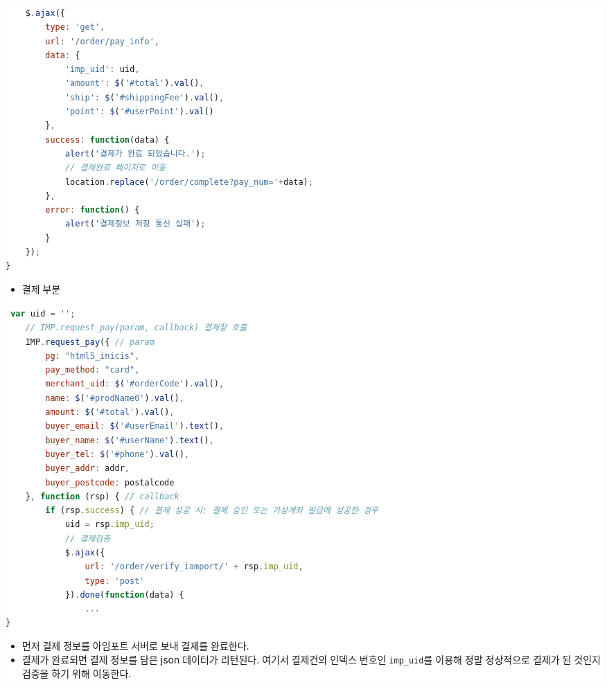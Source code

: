 ```javascript
    $.ajax({
        type: 'get',
        url: '/order/pay_info',
        data: {
            'imp_uid': uid,
            'amount': $('#total').val(),
            'ship': $('#shippingFee').val(),
            'point': $('#userPoint').val()
        },
        success: function(data) {
            alert('결제가 완료 되었습니다.');
            // 결제완료 페이지로 이동
            location.replace('/order/complete?pay_num='+data);
        },
        error: function() {
            alert('결제정보 저장 통신 실패');
        }
    });
}
```

* 결제 부분

```javascript
 var uid = '';
    // IMP.request_pay(param, callback) 결제창 호출
    IMP.request_pay({ // param
        pg: "html5_inicis",
        pay_method: "card",
        merchant_uid: $('#orderCode').val(),
        name: $('#prodName0').val(),
        amount: $('#total').val(),
        buyer_email: $('#userEmail').text(),
        buyer_name: $('#userName').text(),
        buyer_tel: $('#phone').val(),
        buyer_addr: addr,
        buyer_postcode: postalcode
    }, function (rsp) { // callback
        if (rsp.success) { // 결제 성공 시: 결제 승인 또는 가상계좌 발급에 성공한 경우
            uid = rsp.imp_uid;
            // 결제검증
            $.ajax({
                url: '/order/verify_iamport/' + rsp.imp_uid,
                type: 'post'
            }).done(function(data) {
                ...
}
```

* 먼저 결제 정보를 아임포트 서버로 보내 결제를 완료한다.
* 결제가 완료되면 결제 정보를 담은 json 데이터가 리턴된다. 여기서 결제건의 인덱스 번호인 `imp_uid`를 이용해 정말 정상적으로 결제가 된 것인지 검증을 하기 위해 이동한다.
